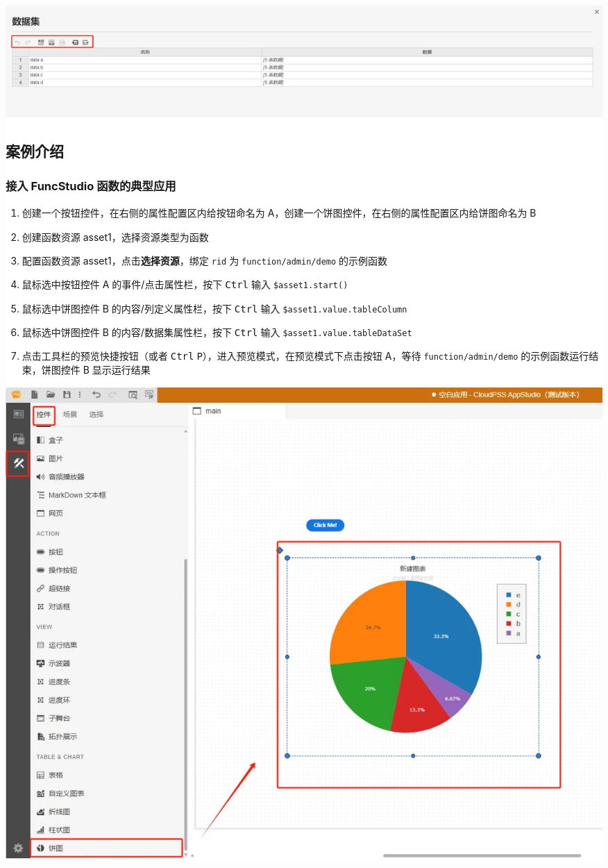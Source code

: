 ![数据集](table-data.png "数据集")

## 案例介绍


### 接入 FuncStudio 函数的典型应用

1. 创建一个按钮控件，在右侧的属性配置区内给按钮命名为 A，创建一个饼图控件，在右侧的属性配置区内给饼图命名为 B

2. 创建函数资源 asset1，选择资源类型为函数

3. 配置函数资源 asset1，点击**选择资源**，绑定 `rid` 为 `function/admin/demo` 的示例函数

4. 鼠标选中按钮控件 A 的事件/点击属性栏，按下 <kbd>Ctrl</kbd> 输入 `$asset1.start()`

5. 鼠标选中饼图控件 B 的内容/列定义属性栏，按下 <kbd>Ctrl</kbd> 输入 `$asset1.value.tableColumn`

6. 鼠标选中饼图控件 B 的内容/数据集属性栏，按下 <kbd>Ctrl</kbd> 输入 `$asset1.value.tableDataSet`

7. 点击工具栏的预览快捷按钮（或者 <kbd>Ctrl</kbd> <kbd>P</kbd>），进入预览模式，在预览模式下点击按钮 A，等待 `function/admin/demo` 的示例函数运行结束，饼图控件 B 显示运行结果


![创建饼图控件](create-pie-chart-control.png "创建饼图控件")
